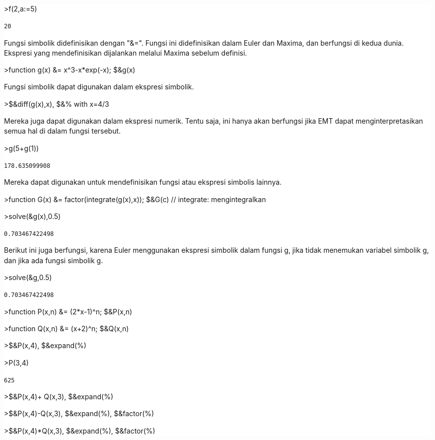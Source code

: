 
\>f(2,a:=5)


    20

Fungsi simbolik didefinisikan dengan "&amp;=". Fungsi ini didefinisikan
dalam Euler dan Maxima, dan berfungsi di kedua dunia. Ekspresi yang
mendefinisikan dijalankan melalui Maxima sebelum definisi.


\>function g(x) &= x^3-x\*exp(-x); $&g(x)


Fungsi simbolik dapat digunakan dalam ekspresi simbolik.


\>$&diff(g(x),x), $&% with x=4/3


Mereka juga dapat digunakan dalam ekspresi numerik. Tentu saja, ini
hanya akan berfungsi jika EMT dapat menginterpretasikan semua hal di
dalam fungsi tersebut.


\>g(5+g(1))


    178.635099908

Mereka dapat digunakan untuk mendefinisikan fungsi atau ekspresi
simbolis lainnya.


\>function G(x) &= factor(integrate(g(x),x)); $&G(c) // integrate: mengintegralkan


\>solve(&g(x),0.5)


    0.703467422498

Berikut ini juga berfungsi, karena Euler menggunakan ekspresi simbolik
dalam fungsi g, jika tidak menemukan variabel simbolik g, dan jika ada
fungsi simbolik g.


\>solve(&g,0.5)


    0.703467422498

\>function P(x,n) &= (2\*x-1)^n; $&P(x,n)

\>function Q(x,n) &= (x+2)^n; $&Q(x,n)

\>$&P(x,4), $&expand(%)

\>P(3,4)


    625

\>$&P(x,4)+ Q(x,3), $&expand(%)

\>$&P(x,4)-Q(x,3), $&expand(%), $&factor(%)

\>$&P(x,4)\*Q(x,3), $&expand(%), $&factor(%)
